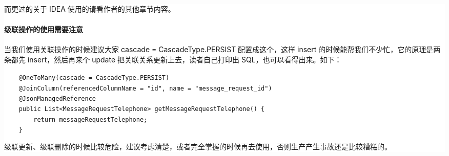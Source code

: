 而更过的关于 IDEA 使用的请看作者的其他章节内容。

#### 级联操作的使用需要注意

当我们使用关联操作的时候建议大家 cascade = CascadeType.PERSIST 配置成这个，这样 insert 的时候能帮我们不少忙，它的原理是两条都先 insert，然后再来个 update 把关联关系更新上去，读者自己打印出 SQL，也可以看得出来。如下：

```
    @OneToMany(cascade = CascadeType.PERSIST)
    @JoinColumn(referencedColumnName = "id", name = "message_request_id")
    @JsonManagedReference
    public List<MessageRequestTelephone> getMessageRequestTelephone() {
        return messageRequestTelephone;
    }
```

级联更新、级联删除的时候比较危险，建议考虑清楚，或者完全掌握的时候再去使用，否则生产产生事故还是比较糟糕的。